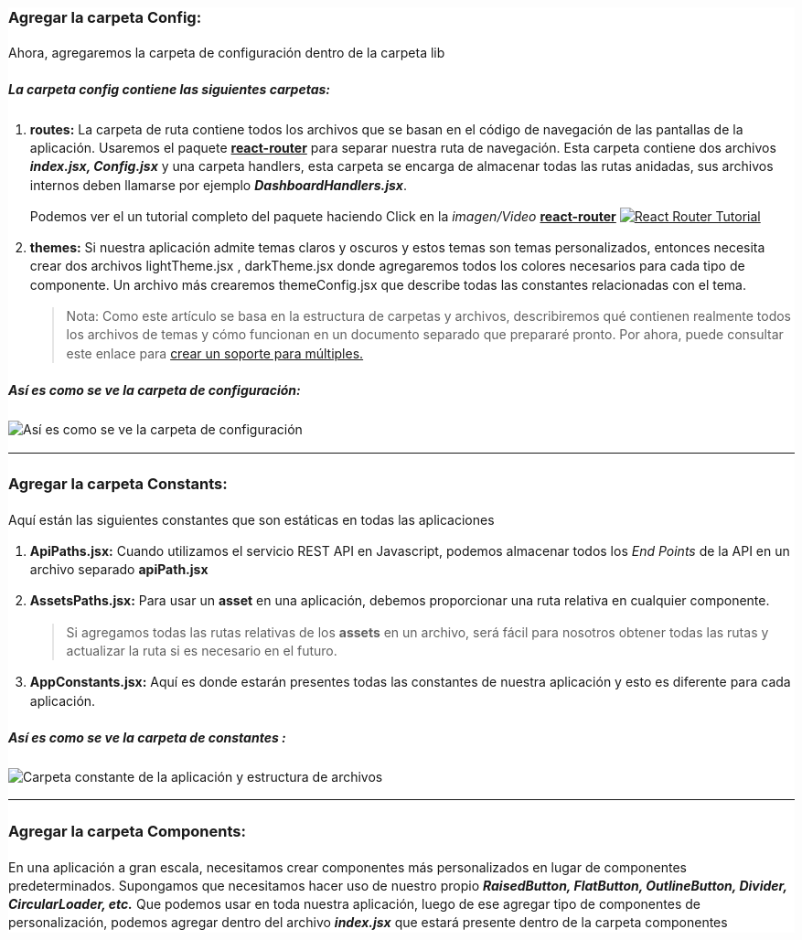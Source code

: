 ### Agregar la carpeta Config:
Ahora, agregaremos la carpeta de configuración dentro de la carpeta lib

##### La carpeta config contiene las siguientes carpetas:
 1. **routes:** La carpeta de ruta contiene todos los archivos que se basan en el código de navegación de las pantallas de la aplicación. Usaremos el paquete **[react-router](https://reactrouter.com/)** para separar nuestra ruta de navegación. Esta carpeta contiene dos archivos **_index.jsx, Config.jsx_** y una carpeta handlers, esta carpeta se encarga de almacenar todas las rutas anidadas, sus archivos internos deben llamarse por ejemplo **_DashboardHandlers.jsx_**.
 
    Podemos ver el un tutorial completo del paquete haciendo Click en la _imagen/Video_ **[react-router](https://reactrouter.com/)**
    [![React Router Tutorial](https://res.cloudinary.com/miyoexcellent/image/upload/v1616259645/React%20Architecture%20Template/reactRouterVideo_wnh4qx.jpg)](https://youtu.be/oDQAzTJrbSI "React Router Dom Explicado al detalle - Autenticación, Parámetros, Query's, Routers anidados y más")
 
 2. **themes:** Si nuestra aplicación admite temas claros y oscuros y estos temas son temas personalizados, entonces necesita crear dos archivos lightTheme.jsx , darkTheme.jsx donde agregaremos todos los colores necesarios para cada tipo de componente. Un archivo más crearemos themeConfig.jsx que describe todas las constantes relacionadas con el tema.
    > Nota: Como este artículo se basa en la estructura de carpetas y archivos, describiremos qué contienen realmente todos los archivos de temas y cómo funcionan en un documento separado que prepararé pronto. Por ahora, puede consultar este enlace para [crear un soporte para múltiples.](https://css-tricks.com/a-dark-mode-toggle-with-react-and-themeprovider/)

##### Así es como se ve la carpeta de configuración:
![Así es como se ve la carpeta de configuración](https://res.cloudinary.com/miyoexcellent/image/upload/v1616261207/React%20Architecture%20Template/configFolder_eltzhm.jpg)
 
---
### Agregar la carpeta Constants:
Aquí están las siguientes constantes que son estáticas en todas las aplicaciones

 1. **ApiPaths.jsx:** Cuando utilizamos el servicio REST API en Javascript, podemos almacenar todos los _End Points_ de la API en un archivo separado **apiPath.jsx**
 
 2. **AssetsPaths.jsx:** Para usar un **asset** en una aplicación, debemos proporcionar una ruta relativa en cualquier componente.
    > Si agregamos todas las rutas relativas de los **assets** en un archivo, será fácil para nosotros obtener todas las rutas y actualizar la ruta si es necesario en el futuro.

 3. **AppConstants.jsx:** Aquí es donde estarán presentes todas las constantes de nuestra aplicación y esto es diferente para cada aplicación.
 
##### Así es como se ve la carpeta de constantes :
![Carpeta constante de la aplicación y estructura de archivos](https://res.cloudinary.com/miyoexcellent/image/upload/v1616265967/React%20Architecture%20Template/constantsFolder_uniwwu.jpg)
 
---
### Agregar la carpeta Components:
En una aplicación a gran escala, necesitamos crear componentes más personalizados en lugar de componentes predeterminados. Supongamos que necesitamos hacer uso de nuestro propio **_RaisedButton, FlatButton, OutlineButton, Divider, CircularLoader, etc._** Que podemos usar en toda nuestra aplicación, luego de ese agregar tipo de componentes de personalización, podemos agregar dentro del archivo **_index.jsx_** que estará presente dentro de la carpeta componentes
